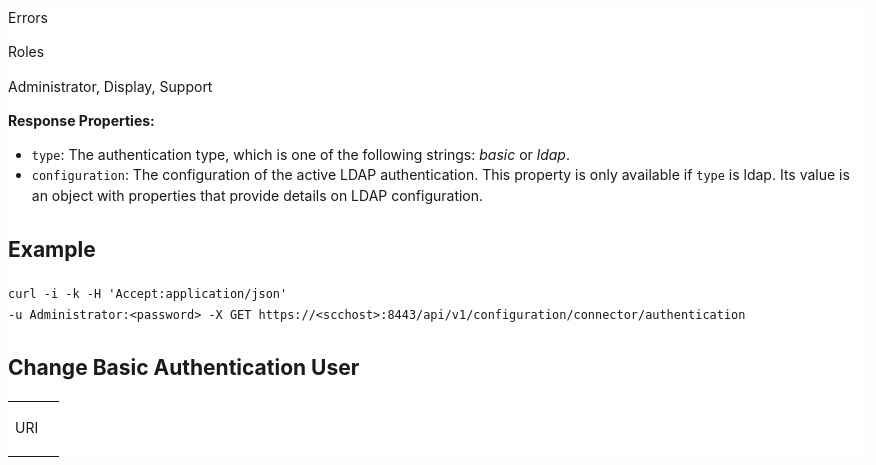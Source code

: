 

</td>
</tr>
<tr>
<td valign="top">

Errors

</td>
<td valign="top">



</td>
</tr>
<tr>
<td valign="top">

Roles

</td>
<td valign="top">

Administrator, Display, Support

</td>
</tr>
</table>

**Response Properties:**

-   `type`: The authentication type, which is one of the following strings: *basic* or *ldap*.
-   `configuration`: The configuration of the active LDAP authentication. This property is only available if `type` is ldap. Its value is an object with properties that provide details on LDAP configuration.



## Example

```
curl -i -k -H 'Accept:application/json' 
-u Administrator:<password> -X GET https://<scchost>:8443/api/v1/configuration/connector/authentication
```



<a name="loio44bff8d8094e480d819c968cf527a491__section_lys_l1b_vcb"/>

## Change Basic Authentication User


<table>
<tr>
<td valign="top">

URI

</td>
<td valign="top">
